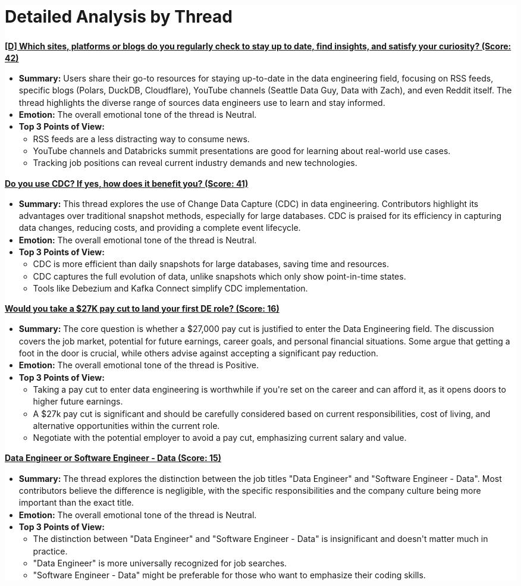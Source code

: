 # Detailed Analysis by Thread
**[ [D] Which sites, platforms or blogs do you regularly check to stay up to date, find insights, and satisfy your curiosity? (Score: 42)](https://www.reddit.com/r/dataengineering/comments/1llee72/which_sites_platforms_or_blogs_do_you_regularly/)**
*   **Summary:**  Users share their go-to resources for staying up-to-date in the data engineering field, focusing on RSS feeds, specific blogs (Polars, DuckDB, Cloudflare), YouTube channels (Seattle Data Guy, Data with Zach), and even Reddit itself. The thread highlights the diverse range of sources data engineers use to learn and stay informed.
*   **Emotion:** The overall emotional tone of the thread is Neutral.
*   **Top 3 Points of View:**
    *   RSS feeds are a less distracting way to consume news.
    *   YouTube channels and Databricks summit presentations are good for learning about real-world use cases.
    *   Tracking job positions can reveal current industry demands and new technologies.

**[Do you use CDC? If yes, how does it benefit you? (Score: 41)](https://www.reddit.com/r/dataengineering/comments/1llt6y9/do_you_use_cdc_if_yes_how_does_it_benefit_you/)**
*   **Summary:**  This thread explores the use of Change Data Capture (CDC) in data engineering. Contributors highlight its advantages over traditional snapshot methods, especially for large databases.  CDC is praised for its efficiency in capturing data changes, reducing costs, and providing a complete event lifecycle.
*   **Emotion:** The overall emotional tone of the thread is Neutral.
*   **Top 3 Points of View:**
    *   CDC is more efficient than daily snapshots for large databases, saving time and resources.
    *   CDC captures the full evolution of data, unlike snapshots which only show point-in-time states.
    *   Tools like Debezium and Kafka Connect simplify CDC implementation.

**[Would you take a $27K pay cut to land your first DE role? (Score: 16)](https://www.reddit.com/r/dataengineering/comments/1llvqzs/would_you_take_a_27k_pay_cut_to_land_your_first/)**
*   **Summary:**  The core question is whether a $27,000 pay cut is justified to enter the Data Engineering field.  The discussion covers the job market, potential for future earnings, career goals, and personal financial situations.  Some argue that getting a foot in the door is crucial, while others advise against accepting a significant pay reduction.
*   **Emotion:** The overall emotional tone of the thread is Positive.
*   **Top 3 Points of View:**
    *   Taking a pay cut to enter data engineering is worthwhile if you're set on the career and can afford it, as it opens doors to higher future earnings.
    *   A $27k pay cut is significant and should be carefully considered based on current responsibilities, cost of living, and alternative opportunities within the current role.
    *   Negotiate with the potential employer to avoid a pay cut, emphasizing current salary and value.

**[Data Engineer or Software Engineer - Data (Score: 15)](https://www.reddit.com/r/dataengineering/comments/1llv0oe/data_engineer_or_software_engineer_data/)**
*   **Summary:** The thread explores the distinction between the job titles "Data Engineer" and "Software Engineer - Data".  Most contributors believe the difference is negligible, with the specific responsibilities and the company culture being more important than the exact title.
*   **Emotion:** The overall emotional tone of the thread is Neutral.
*   **Top 3 Points of View:**
    *   The distinction between "Data Engineer" and "Software Engineer - Data" is insignificant and doesn't matter much in practice.
    *   "Data Engineer" is more universally recognized for job searches.
    *   "Software Engineer - Data" might be preferable for those who want to emphasize their coding skills.
